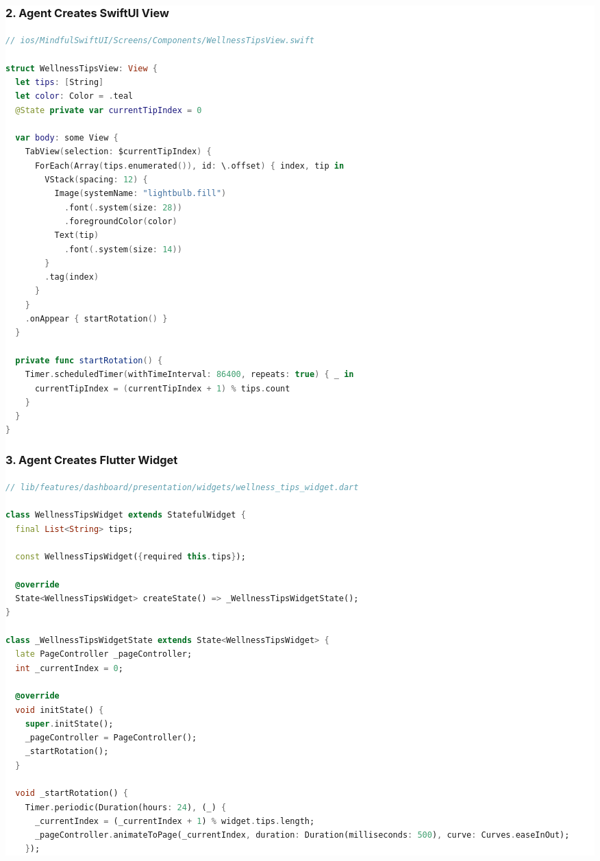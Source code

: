 ### 2. Agent Creates SwiftUI View
```swift
// ios/MindfulSwiftUI/Screens/Components/WellnessTipsView.swift

struct WellnessTipsView: View {
  let tips: [String]
  let color: Color = .teal
  @State private var currentTipIndex = 0

  var body: some View {
    TabView(selection: $currentTipIndex) {
      ForEach(Array(tips.enumerated()), id: \.offset) { index, tip in
        VStack(spacing: 12) {
          Image(systemName: "lightbulb.fill")
            .font(.system(size: 28))
            .foregroundColor(color)
          Text(tip)
            .font(.system(size: 14))
        }
        .tag(index)
      }
    }
    .onAppear { startRotation() }
  }

  private func startRotation() {
    Timer.scheduledTimer(withTimeInterval: 86400, repeats: true) { _ in
      currentTipIndex = (currentTipIndex + 1) % tips.count
    }
  }
}
```

### 3. Agent Creates Flutter Widget
```dart
// lib/features/dashboard/presentation/widgets/wellness_tips_widget.dart

class WellnessTipsWidget extends StatefulWidget {
  final List<String> tips;

  const WellnessTipsWidget({required this.tips});

  @override
  State<WellnessTipsWidget> createState() => _WellnessTipsWidgetState();
}

class _WellnessTipsWidgetState extends State<WellnessTipsWidget> {
  late PageController _pageController;
  int _currentIndex = 0;

  @override
  void initState() {
    super.initState();
    _pageController = PageController();
    _startRotation();
  }

  void _startRotation() {
    Timer.periodic(Duration(hours: 24), (_) {
      _currentIndex = (_currentIndex + 1) % widget.tips.length;
      _pageController.animateToPage(_currentIndex, duration: Duration(milliseconds: 500), curve: Curves.easeInOut);
    });
```